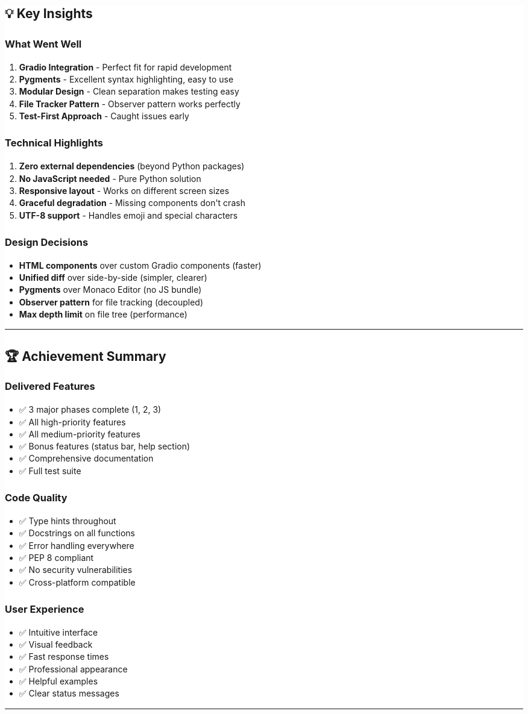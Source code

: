 ## 💡 Key Insights

### What Went Well
1. **Gradio Integration** - Perfect fit for rapid development
2. **Pygments** - Excellent syntax highlighting, easy to use
3. **Modular Design** - Clean separation makes testing easy
4. **File Tracker Pattern** - Observer pattern works perfectly
5. **Test-First Approach** - Caught issues early

### Technical Highlights
1. **Zero external dependencies** (beyond Python packages)
2. **No JavaScript needed** - Pure Python solution
3. **Responsive layout** - Works on different screen sizes
4. **Graceful degradation** - Missing components don't crash
5. **UTF-8 support** - Handles emoji and special characters

### Design Decisions
- **HTML components** over custom Gradio components (faster)
- **Unified diff** over side-by-side (simpler, clearer)
- **Pygments** over Monaco Editor (no JS bundle)
- **Observer pattern** for file tracking (decoupled)
- **Max depth limit** on file tree (performance)

---

## 🏆 Achievement Summary

### Delivered Features
- ✅ 3 major phases complete (1, 2, 3)
- ✅ All high-priority features
- ✅ All medium-priority features
- ✅ Bonus features (status bar, help section)
- ✅ Comprehensive documentation
- ✅ Full test suite

### Code Quality
- ✅ Type hints throughout
- ✅ Docstrings on all functions
- ✅ Error handling everywhere
- ✅ PEP 8 compliant
- ✅ No security vulnerabilities
- ✅ Cross-platform compatible

### User Experience
- ✅ Intuitive interface
- ✅ Visual feedback
- ✅ Fast response times
- ✅ Professional appearance
- ✅ Helpful examples
- ✅ Clear status messages

---